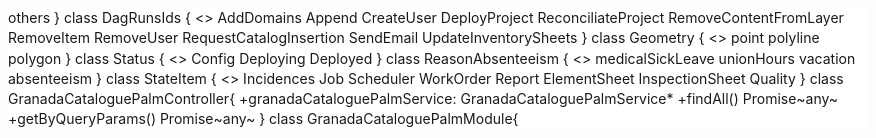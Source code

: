 others
      }
class DagRunsIds {
        <<enumeration>>
        AddDomains
Append
CreateUser
DeployProject
ReconciliateProject
RemoveContentFromLayer
RemoveItem
RemoveUser
RequestCatalogInsertion
SendEmail
UpdateInventorySheets
      }
class Geometry {
        <<enumeration>>
        point
polyline
polygon
      }
class Status {
        <<enumeration>>
        Config
Deploying
Deployed
      }
class ReasonAbsenteeism {
        <<enumeration>>
        medicalSickLeave
unionHours
vacation
absenteeism
      }
class StateItem {
        <<enumeration>>
        Incidences
Job
Scheduler
WorkOrder
Report
ElementSheet
InspectionSheet
Quality
      }
class GranadaCataloguePalmController{
            +granadaCataloguePalmService: GranadaCataloguePalmService*
            +findAll() Promise~any~
+getByQueryParams() Promise~any~
        }
class GranadaCataloguePalmModule{
            